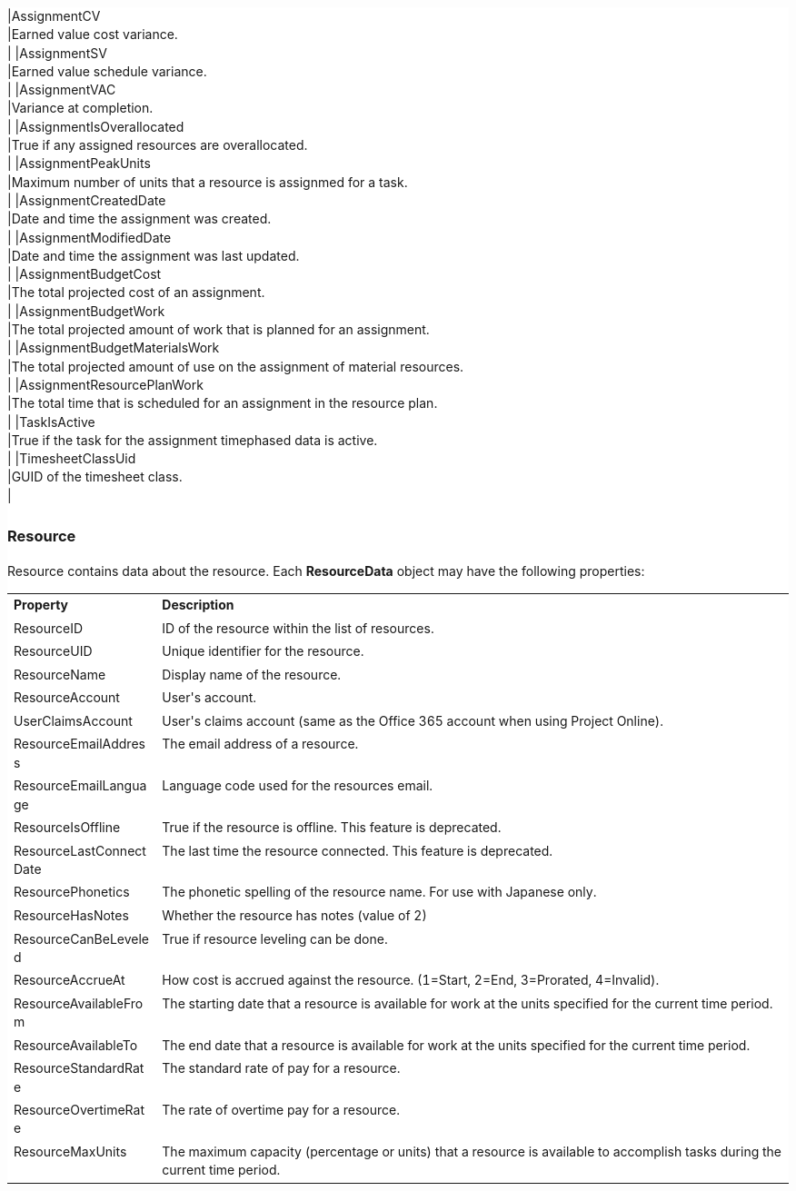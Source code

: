 |AssignmentCV  <br/> |Earned value cost variance.  <br/> |
|AssignmentSV  <br/> |Earned value schedule variance.  <br/> |
|AssignmentVAC  <br/> |Variance at completion.  <br/> |
|AssignmentIsOverallocated  <br/> |True if any assigned resources are overallocated.  <br/> |
|AssignmentPeakUnits  <br/> |Maximum number of units that a resource is assignmed for a task.  <br/> |
|AssignmentCreatedDate  <br/> |Date and time the assignment was created.  <br/> |
|AssignmentModifiedDate  <br/> |Date and time the assignment was last updated.  <br/> |
|AssignmentBudgetCost  <br/> |The total projected cost of an assignment.  <br/> |
|AssignmentBudgetWork  <br/> |The total projected amount of work that is planned for an assignment.  <br/> |
|AssignmentBudgetMaterialsWork  <br/> |The total projected amount of use on the assignment of material resources.  <br/> |
|AssignmentResourcePlanWork  <br/> |The total time that is scheduled for an assignment in the resource plan.  <br/> |
|TaskIsActive  <br/> |True if the task for the assignment timephased data is active.  <br/> |
|TimesheetClassUid  <br/> |GUID of the timesheet class.  <br/> |
   
### Resource
<a name="Resource"> </a>

Resource contains data about the resource. Each **ResourceData** object may have the following properties: 
  
|||
|:-----|:-----|
|**Property** <br/> |**Description** <br/> |
|ResourceID  <br/> |ID of the resource within the list of resources.  <br/> |
|ResourceUID  <br/> |Unique identifier for the resource.  <br/> |
|ResourceName  <br/> |Display name of the resource.  <br/> |
|ResourceAccount  <br/> |User's account.  <br/> |
|UserClaimsAccount  <br/> |User's claims account (same as the Office 365 account when using Project Online).  <br/> |
|ResourceEmailAddress  <br/> |The email address of a resource.  <br/> |
|ResourceEmailLanguage  <br/> |Language code used for the resources email.  <br/> |
|ResourceIsOffline  <br/> |True if the resource is offline. This feature is deprecated.  <br/> |
|ResourceLastConnectDate  <br/> |The last time the resource connected. This feature is deprecated.  <br/> |
|ResourcePhonetics  <br/> |The phonetic spelling of the resource name. For use with Japanese only.  <br/> |
|ResourceHasNotes  <br/> |Whether the resource has notes (value of 2)  <br/> |
|ResourceCanBeLeveled  <br/> |True if resource leveling can be done.  <br/> |
|ResourceAccrueAt  <br/> |How cost is accrued against the resource. (1=Start, 2=End, 3=Prorated, 4=Invalid).  <br/> |
|ResourceAvailableFrom  <br/> |The starting date that a resource is available for work at the units specified for the current time period.  <br/> |
|ResourceAvailableTo  <br/> |The end date that a resource is available for work at the units specified for the current time period.  <br/> |
|ResourceStandardRate  <br/> |The standard rate of pay for a resource.  <br/> |
|ResourceOvertimeRate  <br/> |The rate of overtime pay for a resource.  <br/> |
|ResourceMaxUnits  <br/> |The maximum capacity (percentage or units) that a resource is available to accomplish tasks during the current time period.  <br/> |